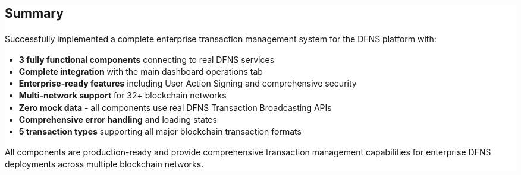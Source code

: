 ## Summary

Successfully implemented a complete enterprise transaction management system for the DFNS platform with:
- **3 fully functional components** connecting to real DFNS services
- **Complete integration** with the main dashboard operations tab
- **Enterprise-ready features** including User Action Signing and comprehensive security
- **Multi-network support** for 32+ blockchain networks
- **Zero mock data** - all components use real DFNS Transaction Broadcasting APIs
- **Comprehensive error handling** and loading states
- **5 transaction types** supporting all major blockchain transaction formats

All components are production-ready and provide comprehensive transaction management capabilities for enterprise DFNS deployments across multiple blockchain networks.

